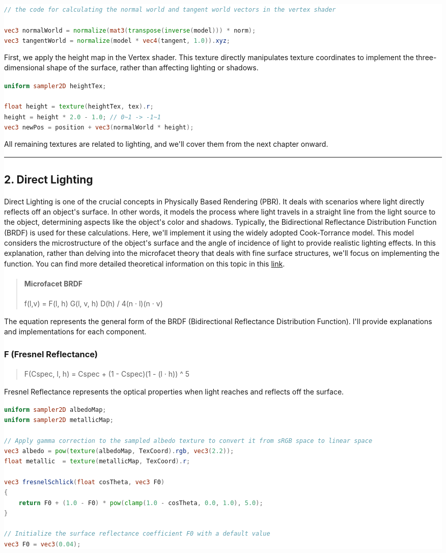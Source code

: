```glsl
// the code for calculating the normal world and tangent world vectors in the vertex shader

vec3 normalWorld = normalize(mat3(transpose(inverse(model))) * norm);
vec3 tangentWorld = normalize(model * vec4(tangent, 1.0)).xyz;
```

First, we apply the height map in the Vertex shader. This texture directly manipulates texture coordinates to implement the three-dimensional shape of the surface, rather than affecting lighting or shadows.

```glsl
uniform sampler2D heightTex;

float height = texture(heightTex, tex).r;
height = height * 2.0 - 1.0; // 0~1 -> -1~1
vec3 newPos = position + vec3(normalWorld * height);
```

All remaining textures are related to lighting, and we'll cover them from the next chapter onward.

---

## 2. Direct Lighting

Direct Lighting is one of the crucial concepts in Physically Based Rendering (PBR). It deals with scenarios where light directly reflects off an object's surface. In other words, it models the process where light travels in a straight line from the light source to the object, determining aspects like the object's color and shadows. Typically, the Bidirectional Reflectance Distribution Function (BRDF) is used for these calculations. Here, we'll implement it using the widely adopted Cook-Torrance model. This model considers the microstructure of the object's surface and the angle of incidence of light to provide realistic lighting effects. In this explanation, rather than delving into the microfacet theory that deals with fine surface structures, we'll focus on implementing the function. You can find more detailed theoretical information on this topic in this [link](https://blog.selfshadow.com/publications/s2013-shading-course/hoffman/s2013_pbs_physics_math_slides.pdf).

> #### Microfacet BRDF
>
> f(l,v) = F(l, h) G(l, v, h) D(h) / 4(n · l)(n · v)

The equation represents the general form of the BRDF (Bidirectional Reflectance Distribution Function). I'll provide explanations and implementations for each component.

### F (Fresnel Reflectance)

> F(Cspec, l, h) = Cspec + (1 - Cspec)(1 - (l · h)) ^ 5

Fresnel Reflectance represents the optical properties when light reaches and reflects off the surface.

```glsl
uniform sampler2D albedoMap;
uniform sampler2D metallicMap;

// Apply gamma correction to the sampled albedo texture to convert it from sRGB space to linear space
vec3 albedo = pow(texture(albedoMap, TexCoord).rgb, vec3(2.2));
float metallic  = texture(metallicMap, TexCoord).r;

vec3 fresnelSchlick(float cosTheta, vec3 F0)
{
    return F0 + (1.0 - F0) * pow(clamp(1.0 - cosTheta, 0.0, 1.0), 5.0);
}

// Initialize the surface reflectance coefficient F0 with a default value
vec3 F0 = vec3(0.04);

```